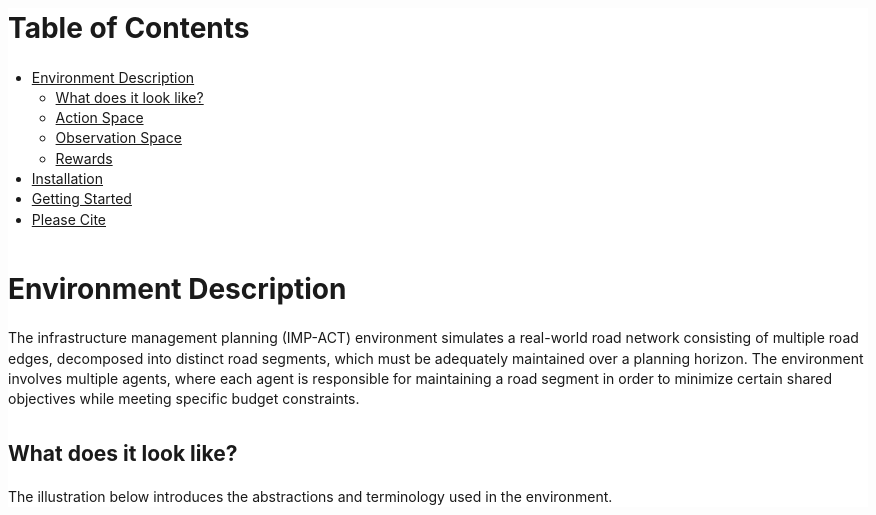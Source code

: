 <h1>Table of Contents</h1>

- [Environment Description](#environment-description)
  - [What does it look like?](#what-does-it-look-like)
  - [Action Space](#action-space)
  - [Observation Space](#observation-space)
  - [Rewards](#rewards)
- [Installation](#installation)
- [Getting Started](#getting-started)
- [Please Cite](#please-cite)

# Environment Description

The infrastructure management planning (IMP-ACT) environment simulates a real-world road network consisting of multiple road edges, decomposed into distinct road segments, which must be adequately maintained over a planning horizon. The environment involves multiple agents, where each agent is responsible for maintaining a road segment in order to minimize certain shared objectives while meeting specific budget constraints. 

## What does it look like?
The illustration below introduces the abstractions and terminology used in the environment.
<p align="center">